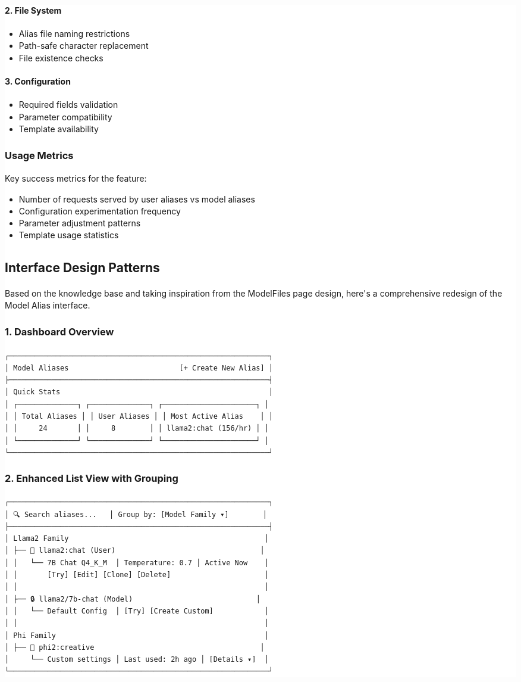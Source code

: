 #### 2. File System

- Alias file naming restrictions
- Path-safe character replacement
- File existence checks

#### 3. Configuration

- Required fields validation
- Parameter compatibility
- Template availability

### Usage Metrics

Key success metrics for the feature:

- Number of requests served by user aliases vs model aliases
- Configuration experimentation frequency
- Parameter adjustment patterns
- Template usage statistics

## Interface Design Patterns

Based on the knowledge base and taking inspiration from the ModelFiles page design, here's a comprehensive redesign of the Model Alias interface.

### 1. Dashboard Overview

```text
┌─────────────────────────────────────────────────────────────┐
│ Model Aliases                          [+ Create New Alias] │
├─────────────────────────────────────────────────────────────┤
│ Quick Stats                                                 │
│ ┌──────────────┐ ┌──────────────┐ ┌──────────────────────┐ │
│ │ Total Aliases │ │ User Aliases │ │ Most Active Alias    │ │
│ │     24       │ │     8        │ │ llama2:chat (156/hr) │ │
│ └──────────────┘ └──────────────┘ └──────────────────────┘ │
└─────────────────────────────────────────────────────────────┘
```

### 2. Enhanced List View with Grouping

```text
┌─────────────────────────────────────────────────────────────┐
│ 🔍 Search aliases...   │ Group by: [Model Family ▾]        │
├─────────────────────────────────────────────────────────────┤
│ Llama2 Family                                              │
│ ├── 📝 llama2:chat (User)                                  │
│ │   └── 7B Chat Q4_K_M  │ Temperature: 0.7 │ Active Now    │
│ │       [Try] [Edit] [Clone] [Delete]                      │
│ │                                                          │
│ ├── 🔒 llama2/7b-chat (Model)                             │
│ │   └── Default Config  │ [Try] [Create Custom]            │
│ │                                                          │
│ Phi Family                                                 │
│ ├── 📝 phi2:creative                                       │
│     └── Custom settings │ Last used: 2h ago │ [Details ▾]  │
└─────────────────────────────────────────────────────────────┘
```
